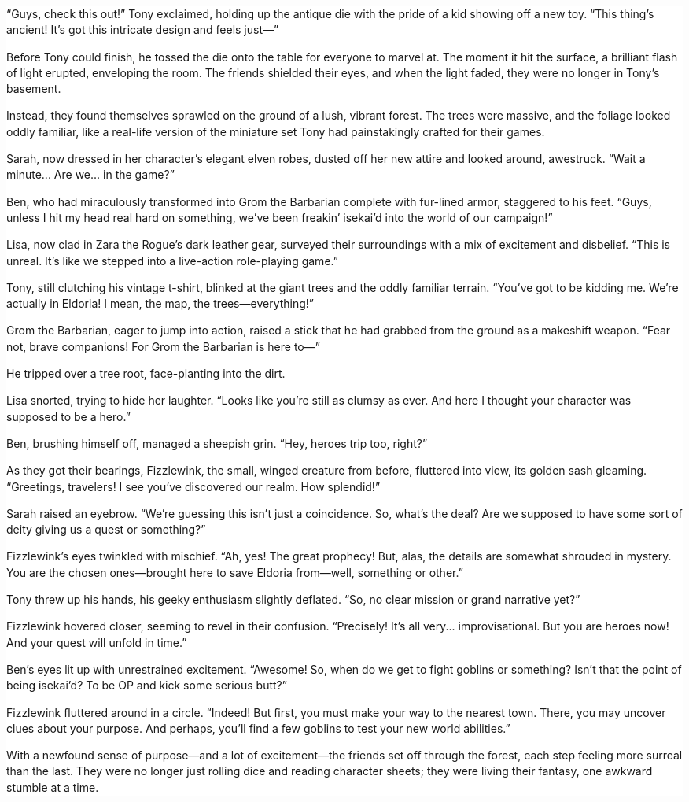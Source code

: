 “Guys, check this out!” Tony exclaimed, holding up the antique die with the pride of a kid showing off a new toy. “This thing’s ancient! It’s got this intricate design and feels just—”

Before Tony could finish, he tossed the die onto the table for everyone to marvel at. The moment it hit the surface, a brilliant flash of light erupted, enveloping the room. The friends shielded their eyes, and when the light faded, they were no longer in Tony’s basement.

Instead, they found themselves sprawled on the ground of a lush, vibrant forest. The trees were massive, and the foliage looked oddly familiar, like a real-life version of the miniature set Tony had painstakingly crafted for their games.

Sarah, now dressed in her character’s elegant elven robes, dusted off her new attire and looked around, awestruck. “Wait a minute... Are we... in the game?”

Ben, who had miraculously transformed into Grom the Barbarian complete with fur-lined armor, staggered to his feet. “Guys, unless I hit my head real hard on something, we’ve been freakin’ isekai’d into the world of our campaign!”

Lisa, now clad in Zara the Rogue’s dark leather gear, surveyed their surroundings with a mix of excitement and disbelief. “This is unreal. It’s like we stepped into a live-action role-playing game.”

Tony, still clutching his vintage t-shirt, blinked at the giant trees and the oddly familiar terrain. “You’ve got to be kidding me. We’re actually in Eldoria! I mean, the map, the trees—everything!”

Grom the Barbarian, eager to jump into action, raised a stick that he had grabbed from the ground as a makeshift weapon. “Fear not, brave companions! For Grom the Barbarian is here to—”

He tripped over a tree root, face-planting into the dirt.

Lisa snorted, trying to hide her laughter. “Looks like you’re still as clumsy as ever. And here I thought your character was supposed to be a hero.”

Ben, brushing himself off, managed a sheepish grin. “Hey, heroes trip too, right?”

As they got their bearings, Fizzlewink, the small, winged creature from before, fluttered into view, its golden sash gleaming. “Greetings, travelers! I see you’ve discovered our realm. How splendid!”

Sarah raised an eyebrow. “We’re guessing this isn’t just a coincidence. So, what’s the deal? Are we supposed to have some sort of deity giving us a quest or something?”

Fizzlewink’s eyes twinkled with mischief. “Ah, yes! The great prophecy! But, alas, the details are somewhat shrouded in mystery. You are the chosen ones—brought here to save Eldoria from—well, something or other.”

Tony threw up his hands, his geeky enthusiasm slightly deflated. “So, no clear mission or grand narrative yet?”

Fizzlewink hovered closer, seeming to revel in their confusion. “Precisely! It’s all very... improvisational. But you are heroes now! And your quest will unfold in time.”

Ben’s eyes lit up with unrestrained excitement. “Awesome! So, when do we get to fight goblins or something? Isn’t that the point of being isekai’d? To be OP and kick some serious butt?”

Fizzlewink fluttered around in a circle. “Indeed! But first, you must make your way to the nearest town. There, you may uncover clues about your purpose. And perhaps, you’ll find a few goblins to test your new world abilities.”

With a newfound sense of purpose—and a lot of excitement—the friends set off through the forest, each step feeling more surreal than the last. They were no longer just rolling dice and reading character sheets; they were living their fantasy, one awkward stumble at a time.
